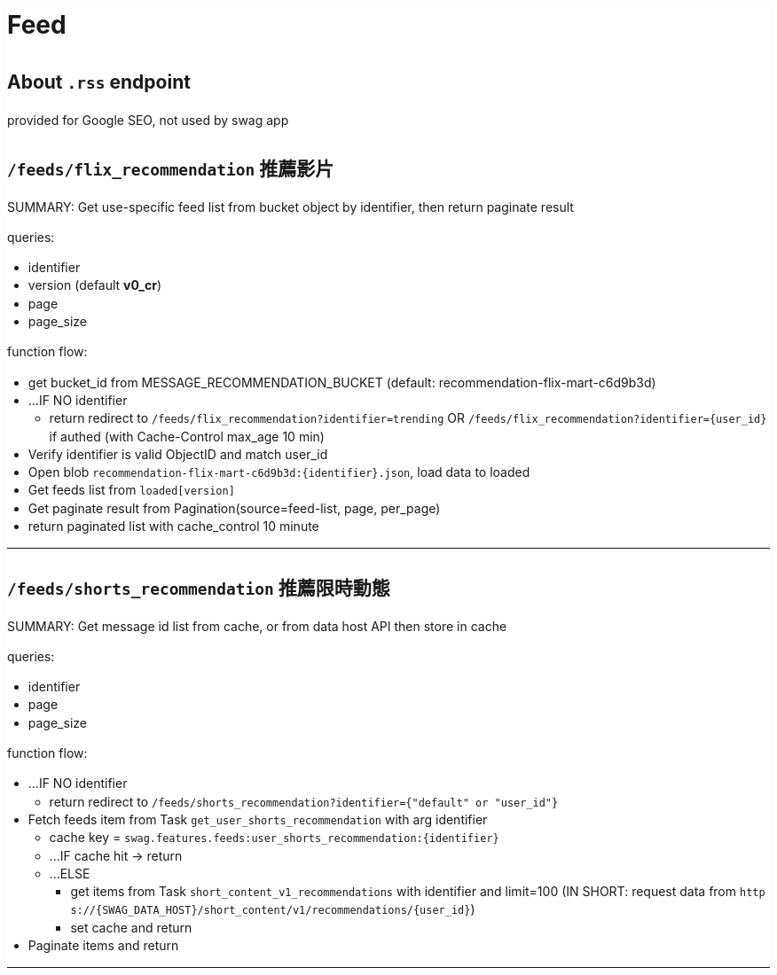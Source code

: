 # Feed

## About `.rss` endpoint

provided for Google SEO, not used by swag app

## `/feeds/flix_recommendation` 推薦影片

SUMMARY: Get use-specific feed list from bucket object by identifier, then return paginate result

queries:

- identifier
- version (default **v0_cr**)
- page
- page_size

function flow:

- get bucket_id from MESSAGE_RECOMMENDATION_BUCKET
  (default: recommendation-flix-mart-c6d9b3d)
- ...IF NO identifier
  - return redirect to `/feeds/flix_recommendation?identifier=trending` OR `/feeds/flix_recommendation?identifier={user_id}` if authed
    (with Cache-Control max_age 10 min)
- Verify identifier is valid ObjectID and match user_id
- Open blob `recommendation-flix-mart-c6d9b3d:{identifier}.json`, load data to loaded
- Get feeds list from `loaded[version]`
- Get paginate result from Pagination(source=feed-list, page, per_page)
- return paginated list with cache_control 10 minute

---

## `/feeds/shorts_recommendation` 推薦限時動態

SUMMARY: Get message id list from cache, or from data host API then store in cache

queries:

- identifier
- page
- page_size

function flow:

- ...IF NO identifier
  - return redirect to `/feeds/shorts_recommendation?identifier={"default" or "user_id"}`
- Fetch feeds item from Task `get_user_shorts_recommendation` with arg identifier
  - cache key = `swag.features.feeds:user_shorts_recommendation:{identifier}`
  - ...IF cache hit -> return
  - ...ELSE
    - get items from Task `short_content_v1_recommendations` with identifier and limit=100
      (IN SHORT: request data from `https://{SWAG_DATA_HOST}/short_content/v1/recommendations/{user_id}`)
    - set cache and return
- Paginate items and return

---